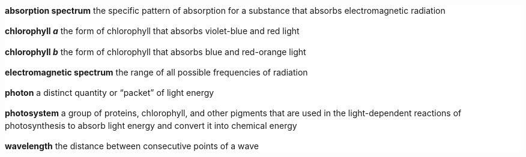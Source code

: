 **absorption spectrum** the specific pattern of absorption for a substance that absorbs electromagnetic radiation

**chlorophyll _a_** the form of chlorophyll that absorbs violet-blue and red light

**chlorophyll _b_** the form of chlorophyll that absorbs blue and red-orange light

**electromagnetic spectrum** the range of all possible frequencies of radiation

**photon** a distinct quantity or “packet” of light energy

**photosystem** a group of proteins, chlorophyll, and other pigments that are used in the light-dependent reactions of photosynthesis to absorb light energy and convert it into chemical energy

**wavelength** the distance between consecutive points of a wave

   [1]: https://cnx.org/resources/002fc8b7c57f9155f38432614f3e111700a4fb36/Figure_05_02_01.jpg
   [2]: https://cnx.org/resources/4607a0d000834b694a421d9c29846613a2fb4cc5/Figure_05_02_02.jpg
   [3]: https://cnx.org/resources/1c6dd2b94cc6fcab8c60d0763bb913cdb3189edf/Figure_05_02_03.jpg
   [4]: https://cnx.org/resources/51938e1557a2e3221282aae1f426a02ff919a4f5/Figure_05_02_04.jpg
   [5]: https://cnx.org/resources/bd0f7af41f91606b98f42fbe5e8dac38b816d0ed/Figure_05_02_05.jpg
   [6]: https://cnx.org/resources/ce34feba1315b7e20cb2d064f71f91fd4c583cd1/Figure_05_02_06.jpg

